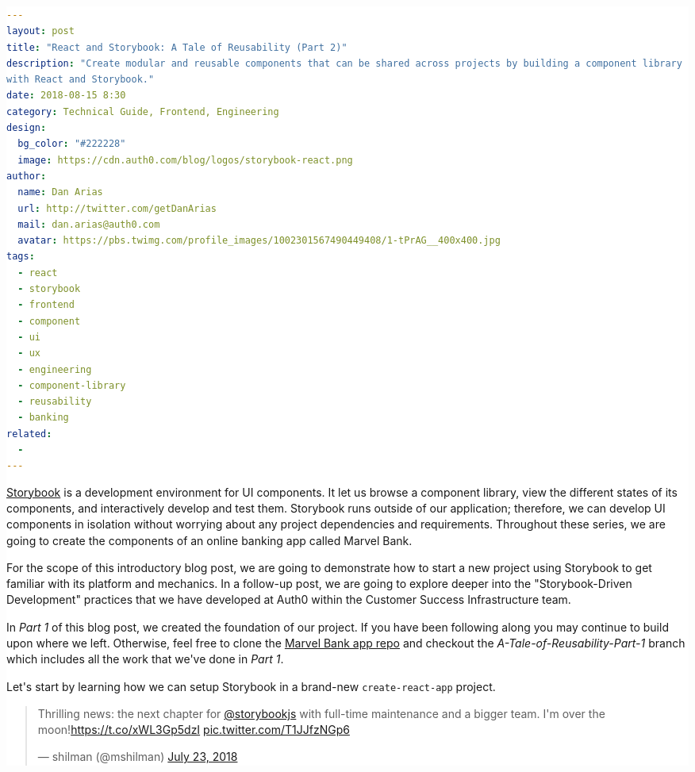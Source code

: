 ```yaml
---
layout: post
title: "React and Storybook: A Tale of Reusability (Part 2)"
description: "Create modular and reusable components that can be shared across projects by building a component library with React and Storybook."
date: 2018-08-15 8:30
category: Technical Guide, Frontend, Engineering
design:
  bg_color: "#222228"
  image: https://cdn.auth0.com/blog/logos/storybook-react.png
author:
  name: Dan Arias
  url: http://twitter.com/getDanArias
  mail: dan.arias@auth0.com
  avatar: https://pbs.twimg.com/profile_images/1002301567490449408/1-tPrAG__400x400.jpg
tags:
  - react
  - storybook
  - frontend
  - component
  - ui
  - ux
  - engineering
  - component-library
  - reusability
  - banking
related: 
  -
---
```


[Storybook](https://storybook.js.org/) is a development environment for UI components. It let us browse a component library, view the different states of its components, and interactively develop and test them. Storybook runs outside of our application; therefore, we can develop UI components in isolation without worrying about any project dependencies and requirements. Throughout these series, we are going to create the components of an online banking app called Marvel Bank.

For the scope of this introductory blog post, we are going to demonstrate how to start a new project using Storybook to get familiar with its platform and mechanics. In a follow-up post, we are going to explore deeper into the "Storybook-Driven Development" practices that we have developed at Auth0 within the Customer Success Infrastructure team.

In _Part 1_ of this blog post, we created the foundation of our project. If you have been following along you may continue to build upon where we left. Otherwise, feel free to clone the [Marvel Bank app repo](https://github.com/auth0-blog/marvel-bank-app) and checkout the _A-Tale-of-Reusability-Part-1_ branch which includes all the work that we've done in _Part 1_.

Let's start by learning how we can setup Storybook in a brand-new `create-react-app` project.

<blockquote class="twitter-tweet" data-lang="en"><p lang="en" dir="ltr">Thrilling news: the next chapter for <a href="https://twitter.com/storybookjs?ref_src=twsrc%5Etfw">@storybookjs</a> with full-time maintenance and a bigger team. I&#39;m over the moon!<a href="https://t.co/xWL3Gp5dzI">https://t.co/xWL3Gp5dzI</a> <a href="https://t.co/T1JJfzNGp6">pic.twitter.com/T1JJfzNGp6</a></p>&mdash; shilman (@mshilman) <a href="https://twitter.com/mshilman/status/1021411688749326338?ref_src=twsrc%5Etfw">July 23, 2018</a></blockquote>
<script async src="https://platform.twitter.com/widgets.js" charset="utf-8"></script>
